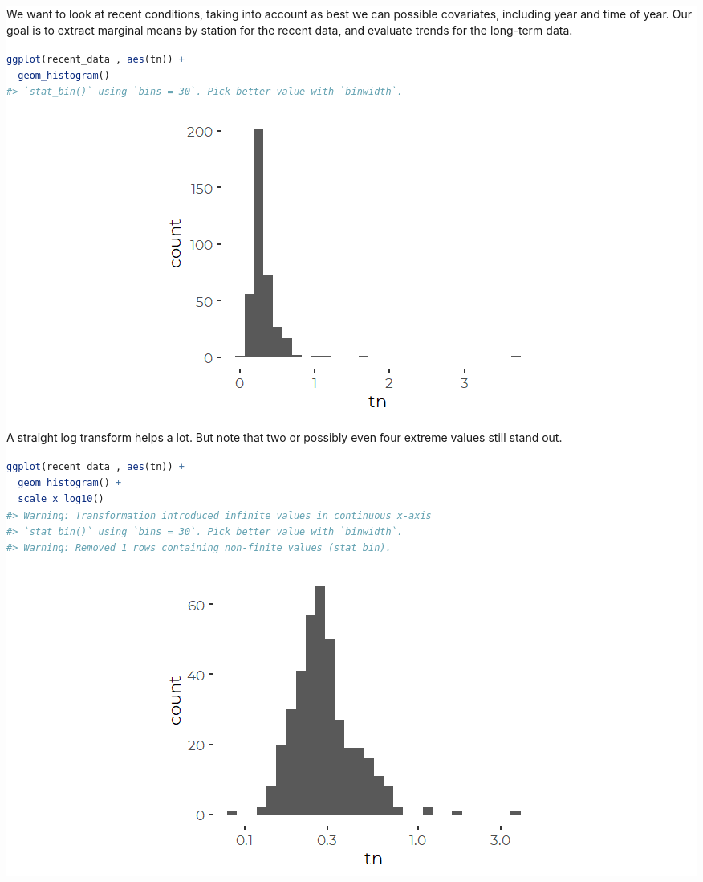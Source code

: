 We want to look at recent conditions, taking into account as best we can
possible covariates, including year and time of year. Our goal is to
extract marginal means by station for the recent data, and evaluate
trends for the long-term data.

``` r
ggplot(recent_data , aes(tn)) +
  geom_histogram()
#> `stat_bin()` using `bins = 30`. Pick better value with `binwidth`.
```

<img src="FOCB_TN_Recent_Analysis_files/figure-gfm/tn_hist-1.png" style="display: block; margin: auto;" />

A straight log transform helps a lot. But note that two or possibly even
four extreme values still stand out.

``` r
ggplot(recent_data , aes(tn)) +
  geom_histogram() +
  scale_x_log10()
#> Warning: Transformation introduced infinite values in continuous x-axis
#> `stat_bin()` using `bins = 30`. Pick better value with `binwidth`.
#> Warning: Removed 1 rows containing non-finite values (stat_bin).
```

<img src="FOCB_TN_Recent_Analysis_files/figure-gfm/tn_log_hist-1.png" style="display: block; margin: auto;" />
